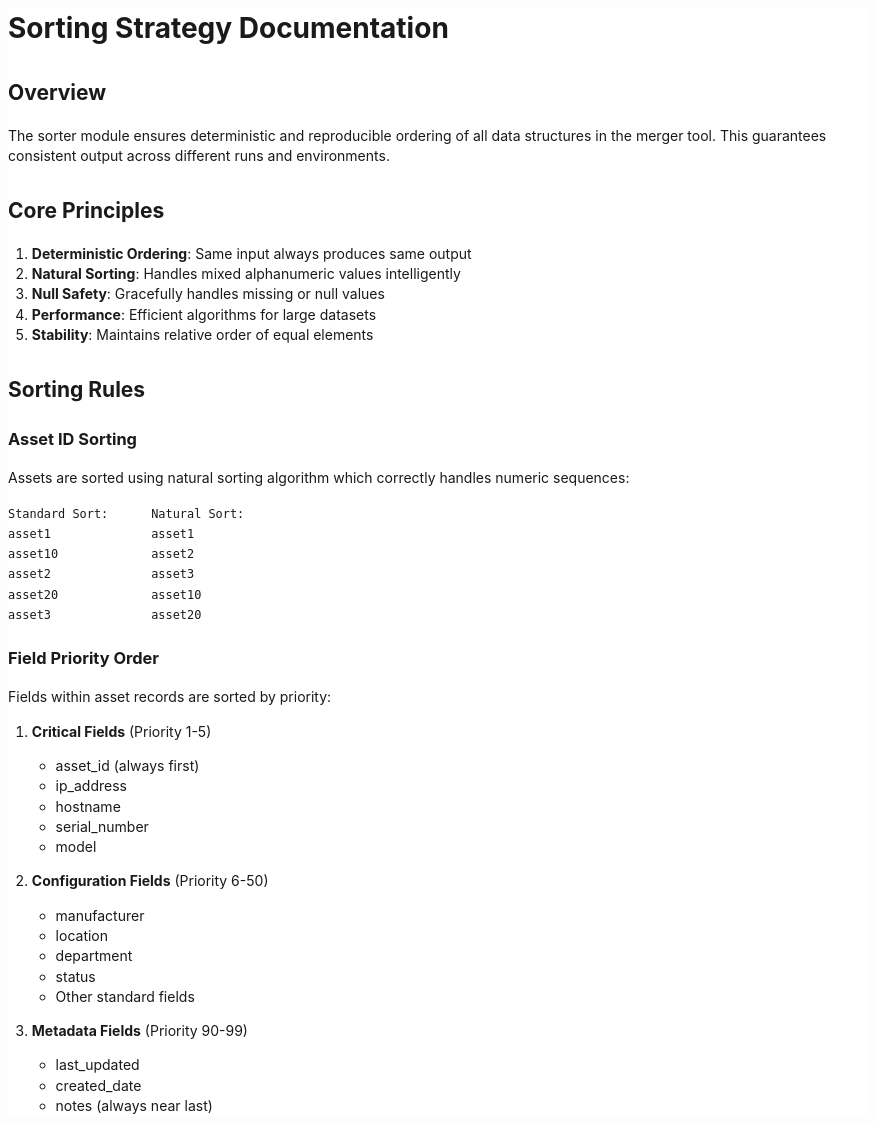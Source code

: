 # Sorting Strategy Documentation

## Overview

The sorter module ensures deterministic and reproducible ordering of all data structures in the merger tool. This guarantees consistent output across different runs and environments.

## Core Principles

1. **Deterministic Ordering**: Same input always produces same output
2. **Natural Sorting**: Handles mixed alphanumeric values intelligently
3. **Null Safety**: Gracefully handles missing or null values
4. **Performance**: Efficient algorithms for large datasets
5. **Stability**: Maintains relative order of equal elements

## Sorting Rules

### Asset ID Sorting

Assets are sorted using natural sorting algorithm which correctly handles numeric sequences:

```
Standard Sort:      Natural Sort:
asset1              asset1
asset10             asset2
asset2              asset3
asset20             asset10
asset3              asset20
```

### Field Priority Order

Fields within asset records are sorted by priority:

1. **Critical Fields** (Priority 1-5)
   - asset_id (always first)
   - ip_address
   - hostname
   - serial_number
   - model

2. **Configuration Fields** (Priority 6-50)
   - manufacturer
   - location
   - department
   - status
   - Other standard fields

3. **Metadata Fields** (Priority 90-99)
   - last_updated
   - created_date
   - notes (always near last)
